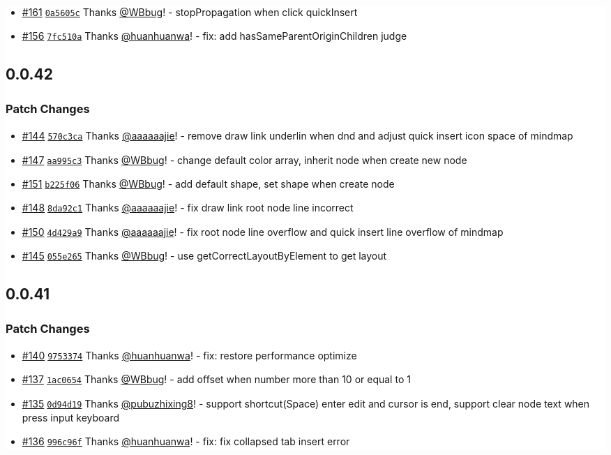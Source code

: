 -   [#161](https://github.com/worktile/plait/pull/161) [`0a5605c`](https://github.com/worktile/plait/commit/0a5605ca75bdc461ee194deade2c0c9bee232563) Thanks [@WBbug](https://github.com/WBbug)! - stopPropagation when click quickInsert

*   [#156](https://github.com/worktile/plait/pull/156) [`7fc510a`](https://github.com/worktile/plait/commit/7fc510a642be703b1234d1ea6aa89f0e23cb7905) Thanks [@huanhuanwa](https://github.com/huanhuanwa)! - fix: add hasSameParentOriginChildren judge

## 0.0.42

### Patch Changes

-   [#144](https://github.com/worktile/plait/pull/144) [`570c3ca`](https://github.com/worktile/plait/commit/570c3ca653fce3df8096a65529fca56a57dcb247) Thanks [@aaaaaajie](https://github.com/aaaaaajie)! - remove draw link underlin when dnd and adjust quick insert icon space of mindmap

*   [#147](https://github.com/worktile/plait/pull/147) [`aa995c3`](https://github.com/worktile/plait/commit/aa995c33f6aa9f748e3d32aeee896c57eb9e1a4f) Thanks [@WBbug](https://github.com/WBbug)! - change default color array, inherit node when create new node

-   [#151](https://github.com/worktile/plait/pull/151) [`b225f06`](https://github.com/worktile/plait/commit/b225f06353931ab57fe3b51d8ffe0c22c9b33faa) Thanks [@WBbug](https://github.com/WBbug)! - add default shape, set shape when create node

*   [#148](https://github.com/worktile/plait/pull/148) [`8da92c1`](https://github.com/worktile/plait/commit/8da92c190febbac6a342b41c4290ebd30d0366ee) Thanks [@aaaaaajie](https://github.com/aaaaaajie)! - fix draw link root node line incorrect

-   [#150](https://github.com/worktile/plait/pull/150) [`4d429a9`](https://github.com/worktile/plait/commit/4d429a9b172c447d0696a8862b78ec1310cd8aaa) Thanks [@aaaaaajie](https://github.com/aaaaaajie)! - fix root node line overflow and quick insert line overflow of mindmap

*   [#145](https://github.com/worktile/plait/pull/145) [`055e265`](https://github.com/worktile/plait/commit/055e265e67bbe03f4d1bd5739e6fb7c384b05af9) Thanks [@WBbug](https://github.com/WBbug)! - use getCorrectLayoutByElement to get layout

## 0.0.41

### Patch Changes

-   [#140](https://github.com/worktile/plait/pull/140) [`9753374`](https://github.com/worktile/plait/commit/9753374477d2406b471fc0e5fbaf81e76a9ce243) Thanks [@huanhuanwa](https://github.com/huanhuanwa)! - fix: restore performance optimize

*   [#137](https://github.com/worktile/plait/pull/137) [`1ac0654`](https://github.com/worktile/plait/commit/1ac0654111c98bc185d2e1b45861987a6e02e512) Thanks [@WBbug](https://github.com/WBbug)! - add offset when number more than 10 or equal to 1

-   [#135](https://github.com/worktile/plait/pull/135) [`0d94d19`](https://github.com/worktile/plait/commit/0d94d19aeb17fd29271c4d6494cc577397c56081) Thanks [@pubuzhixing8](https://github.com/pubuzhixing8)! - support shortcut(Space) enter edit and cursor is end, support clear node text when press input keyboard

*   [#136](https://github.com/worktile/plait/pull/136) [`996c96f`](https://github.com/worktile/plait/commit/996c96f63e2acc83253500b3970d8082db163ad0) Thanks [@huanhuanwa](https://github.com/huanhuanwa)! - fix: fix collapsed tab insert error
